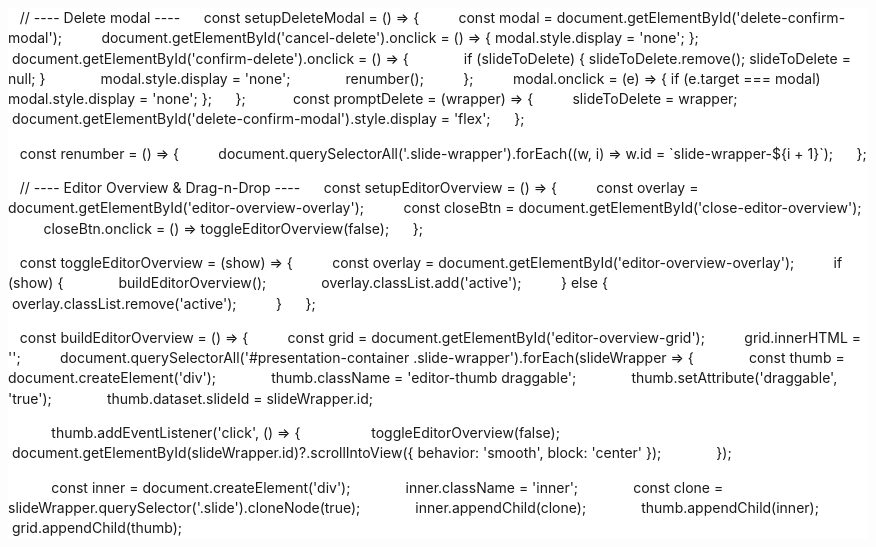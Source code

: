     // \---- Delete modal \----  
    const setupDeleteModal \= () \=\> {  
        const modal \= document.getElementById('delete-confirm-modal');  
        document.getElementById('cancel-delete').onclick \= () \=\> { modal.style.display \= 'none'; };  
        document.getElementById('confirm-delete').onclick \= () \=\> {  
            if (slideToDelete) { slideToDelete.remove(); slideToDelete \= null; }  
            modal.style.display \= 'none';  
            renumber();  
        };  
        modal.onclick \= (e) \=\> { if (e.target \=== modal) modal.style.display \= 'none'; };  
    };  
      
    const promptDelete \= (wrapper) \=\> {  
        slideToDelete \= wrapper;  
        document.getElementById('delete-confirm-modal').style.display \= 'flex';  
    };

    const renumber \= () \=\> {  
        document.querySelectorAll('.slide-wrapper').forEach((w, i) \=\> w.id \= \`slide-wrapper-${i \+ 1}\`);  
    };

    // \---- Editor Overview & Drag-n-Drop \----  
    const setupEditorOverview \= () \=\> {  
        const overlay \= document.getElementById('editor-overview-overlay');  
        const closeBtn \= document.getElementById('close-editor-overview');  
        closeBtn.onclick \= () \=\> toggleEditorOverview(false);  
    };

    const toggleEditorOverview \= (show) \=\> {  
        const overlay \= document.getElementById('editor-overview-overlay');  
        if (show) {  
            buildEditorOverview();  
            overlay.classList.add('active');  
        } else {  
            overlay.classList.remove('active');  
        }  
    };

    const buildEditorOverview \= () \=\> {  
        const grid \= document.getElementById('editor-overview-grid');  
        grid.innerHTML \= '';  
        document.querySelectorAll('\#presentation-container .slide-wrapper').forEach(slideWrapper \=\> {  
            const thumb \= document.createElement('div');  
            thumb.className \= 'editor-thumb draggable';  
            thumb.setAttribute('draggable', 'true');  
            thumb.dataset.slideId \= slideWrapper.id;

            thumb.addEventListener('click', () \=\> {  
                toggleEditorOverview(false);  
                document.getElementById(slideWrapper.id)?.scrollIntoView({ behavior: 'smooth', block: 'center' });  
            });

            const inner \= document.createElement('div');  
            inner.className \= 'inner';  
            const clone \= slideWrapper.querySelector('.slide').cloneNode(true);  
            inner.appendChild(clone);  
            thumb.appendChild(inner);  
            grid.appendChild(thumb);
